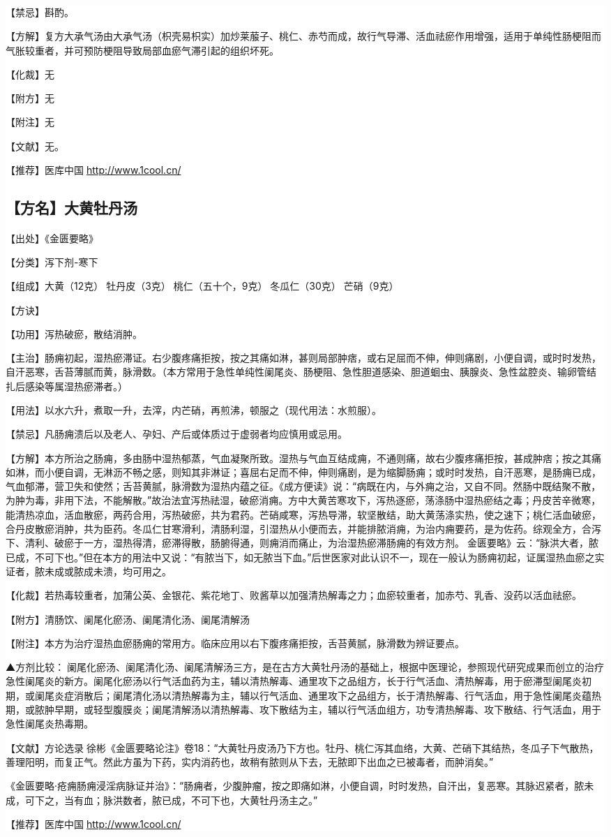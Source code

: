 【禁忌】斟酌。

【方解】复方大承气汤由大承气汤（枳壳易枳实）加炒莱菔子、桃仁、赤芍而成，故行气导滞、活血祛瘀作用增强，适用于单纯性肠梗阻而气胀较重者，并可预防梗阻导致局部血瘀气滞引起的组织坏死。

【化裁】无

【附方】无

【附注】无

【文献】无。

【推荐】医库中国 http://www.1cool.cn/




## 【方名】大黄牡丹汤

【出处】《金匮要略》

【分类】泻下剂-寒下

【组成】大黄（12克） 牡丹皮（3克） 桃仁（五十个，9克） 冬瓜仁（30克） 芒硝（9克）

【方诀】

【功用】泻热破瘀，散结消肿。

【主治】肠痈初起，湿热瘀滞证。右少腹疼痛拒按，按之其痛如淋，甚则局部肿痞，或右足屈而不伸，伸则痛剧，小便自调，或时时发热，自汗恶寒，舌苔薄腻而黄，脉滑数。（本方常用于急性单纯性阑尾炎、肠梗阻、急性胆道感染、胆道蛔虫、胰腺炎、急性盆腔炎、输卵管结扎后感染等属湿热瘀滞者。）

【用法】以水六升，煮取一升，去滓，内芒硝，再煎沸，顿服之（现代用法：水煎服）。

【禁忌】凡肠痈溃后以及老人、孕妇、产后或体质过于虚弱者均应慎用或忌用。

【方解】本方所治之肠痈，多由肠中湿热郁蒸，气血凝聚所致。湿热与气血互结成痈，不通则痛，故右少腹疼痛拒按，甚成肿痞；按之其痛如淋，而小便自调，无淋沥不畅之感，则知其非淋证；喜屈右足而不伸，伸则痛剧，是为缩脚肠痈；或时时发热，自汗恶寒，是肠痈已成，气血郁滞，营卫失和使然；舌苔黄腻，脉滑数为湿热内蕴之征。《成方便读》说：“病既在内，与外痈之治，又自不同。然肠中既结聚不散，为肿为毒，非用下法，不能解散。”故治法宜泻热祛湿，破瘀消痈。方中大黄苦寒攻下，泻热逐瘀，荡涤肠中湿热瘀结之毒；丹皮苦辛微寒，能清热凉血，活血散瘀，两药合用，泻热破瘀，共为君药。芒硝咸寒，泻热导滞，软坚散结，助大黄荡涤实热，使之速下；桃仁活血破瘀，合丹皮散瘀消肿，共为臣药。冬瓜仁甘寒滑利，清肠利湿，引湿热从小便而去，并能排脓消痈，为治内痈要药，是为佐药。综观全方，合泻下、清利、破瘀于一方，湿热得清，瘀滞得散，肠腑得通，则痈消而痛止，为治湿热瘀滞肠痈的有效方剂。
    金匮要略》云：“脉洪大者，脓已成，不可下也。”但在本方的用法中又说：“有脓当下，如无脓当下血。”后世医家对此认识不一，现在一般认为肠痈初起，证属湿热血瘀之实证者，脓未成或脓成未溃，均可用之。

【化裁】若热毒较重者，加蒲公英、金银花、紫花地丁、败酱草以加强清热解毒之力；血瘀较重者，加赤芍、乳香、没药以活血祛瘀。

【附方】清肠饮、阑尾化瘀汤、阑尾清化汤、阑尾清解汤

【附注】本方为治疗湿热血瘀肠痈的常用方。临床应用以右下腹疼痛拒按，舌苔黄腻，脉滑数为辨证要点。

▲方剂比较：
    阑尾化瘀汤、阑尾清化汤、阑尾清解汤三方，是在古方大黄牡丹汤的基础上，根据中医理论，参照现代研究成果而创立的治疗急性阑尾炎的新方。阑尾化瘀汤以行气活血药为主，辅以清热解毒、通里攻下之品组方，长于行气活血、清热解毒，用于瘀滞型阑尾炎初期，或阑尾炎症消散后；阑尾清化汤以清热解毒为主，辅以行气活血、通里攻下之品组方，长于清热解毒、行气活血，用于急性阑尾炎蕴热期，或脓肿早期，或轻型腹膜炎；阑尾清解汤以清热解毒、攻下散结为主，辅以行气活血组方，功专清热解毒、攻下散结、行气活血，用于急性阑尾炎热毒期。

【文献】方论选录 徐彬《金匮要略论注》卷18：“大黄牡丹皮汤乃下方也。牡丹、桃仁泻其血络，大黄、芒硝下其结热，冬瓜子下气散热，善理阳明，而复正气。然此方虽为下药，实内消药也，故稍有脓则从下去，无脓即下出血之已被毒者，而肿消矣。”

《金匮要略·疮痈肠痈浸淫病脉证并治》：“肠痈者，少腹肿瘤，按之即痛如淋，小便自调，时时发热，自汗出，复恶寒。其脉迟紧者，脓未成，可下之，当有血；脉洪数者，脓已成，不可下也，大黄牡丹汤主之。”

【推荐】医库中国 http://www.1cool.cn/


